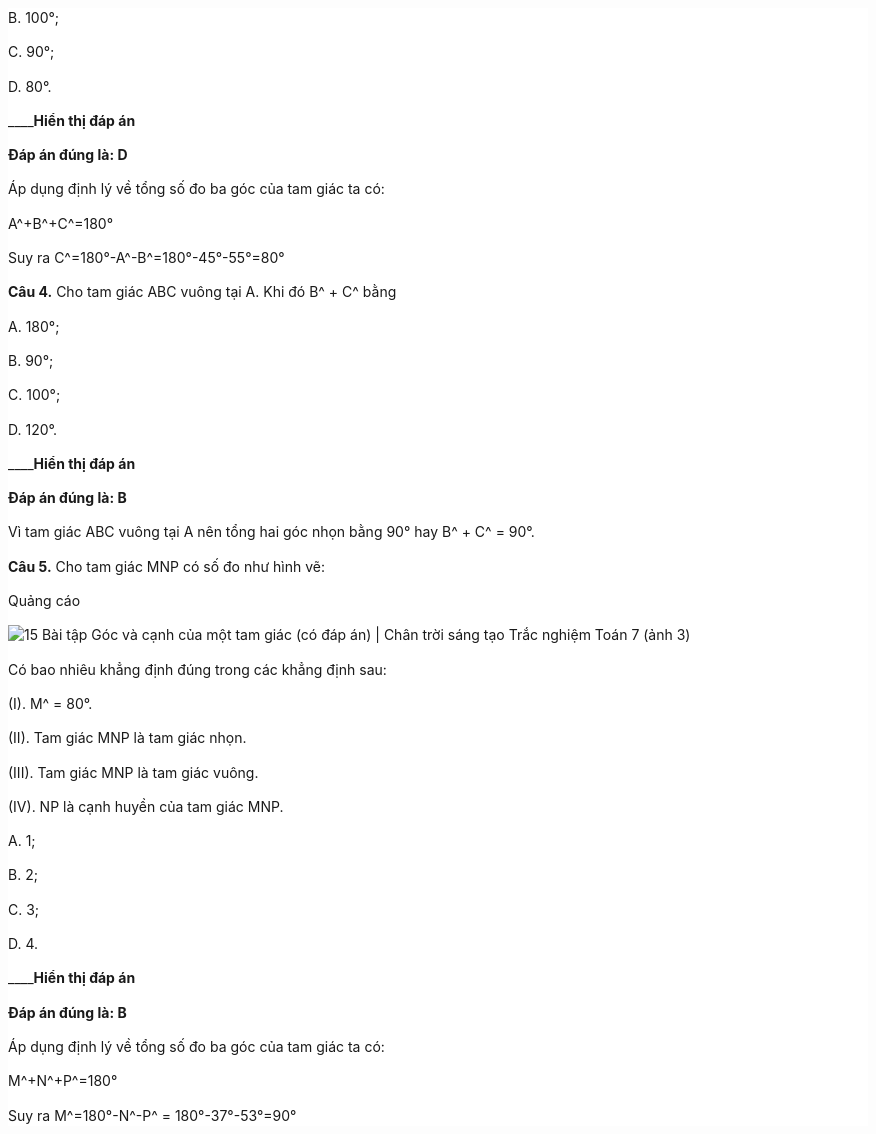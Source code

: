 B. 100°; 

C. 90°; 

D. 80°.

____**Hiển thị đáp án**

**Đáp án đúng là: D**

Áp dụng định lý về tổng số đo ba góc của tam giác ta có:

A^+B^+C^=180°

Suy ra C^=180°-A^-B^=180°-45°-55°=80°

**Câu 4.** Cho tam giác ABC vuông tại A. Khi đó B^ \+ C^ bằng

A. 180°;

B. 90°;

C. 100°;

D. 120°.

____**Hiển thị đáp án**

**Đáp án đúng là: B**

Vì tam giác ABC vuông tại A nên tổng hai góc nhọn bằng 90° hay B^ \+ C^ = 90°.

**Câu 5.** Cho tam giác MNP có số đo như hình vẽ:

Quảng cáo

![15 Bài tập Góc và cạnh của một tam giác \(có đáp án\) | Chân trời sáng tạo Trắc nghiệm Toán 7 \(ảnh 3\)](https://vietjack.com/toan-7-ct/images/trac-nghiem-bai-1-goc-va-canh-cua-mot-tam-giac-154283.PNG)

Có bao nhiêu khẳng định đúng trong các khẳng định sau:

(I). M^ = 80°.

(II). Tam giác MNP là tam giác nhọn.

(III). Tam giác MNP là tam giác vuông.

(IV). NP là cạnh huyền của tam giác MNP.

A. 1;

B. 2;

C. 3;

D. 4.

____**Hiển thị đáp án**

**Đáp án đúng là: B**

Áp dụng định lý về tổng số đo ba góc của tam giác ta có:

M^+N^+P^=180°

Suy ra M^=180°-N^-P^ = 180°-37°-53°=90°
